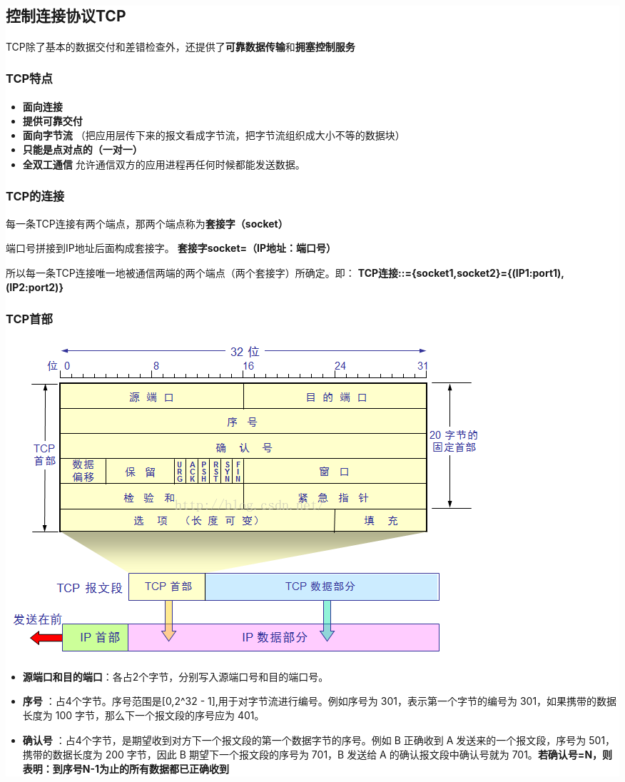 ## 控制连接协议TCP

TCP除了基本的数据交付和差错检查外，还提供了**可靠数据传输**和**拥塞控制服务**

### TCP特点
- **面向连接**
- **提供可靠交付**
- **面向字节流**  （把应用层传下来的报文看成字节流，把字节流组织成大小不等的数据块）
- **只能是点对点的（一对一）**
- **全双工通信**  允许通信双方的应用进程再任何时候都能发送数据。

### TCP的连接
每一条TCP连接有两个端点，那两个端点称为**套接字（socket）**

端口号拼接到IP地址后面构成套接字。
**套接字socket=（IP地址：端口号）**

所以每一条TCP连接唯一地被通信两端的两个端点（两个套接字）所确定。即：
**TCP连接::={socket1,socket2}={(IP1:port1),(IP2:port2)}**

### TCP首部
![TCP首部](https://github.com/ChenLiang-Vic/Personal-notes/blob/master/%E8%AE%A1%E7%AE%97%E6%9C%BA%E7%BD%91%E7%BB%9C/img/TCP%E9%A6%96%E9%83%A8.png)

- **源端口和目的端口**：各占2个字节，分别写入源端口号和目的端口号。
- **序号** ：占4个字节。序号范围是[0,2^32 - 1],用于对字节流进行编号。例如序号为 301，表示第一个字节的编号为 301，如果携带的数据长度为 100 字节，那么下一个报文段的序号应为 401。

- **确认号** ：占4个字节，是期望收到对方下一个报文段的第一个数据字节的序号。例如 B 正确收到 A 发送来的一个报文段，序号为 501，携带的数据长度为 200 字节，因此 B 期望下一个报文段的序号为 701，B 发送给 A 的确认报文段中确认号就为 701。**若确认号=N，则表明：到序号N-1为止的所有数据都已正确收到**
